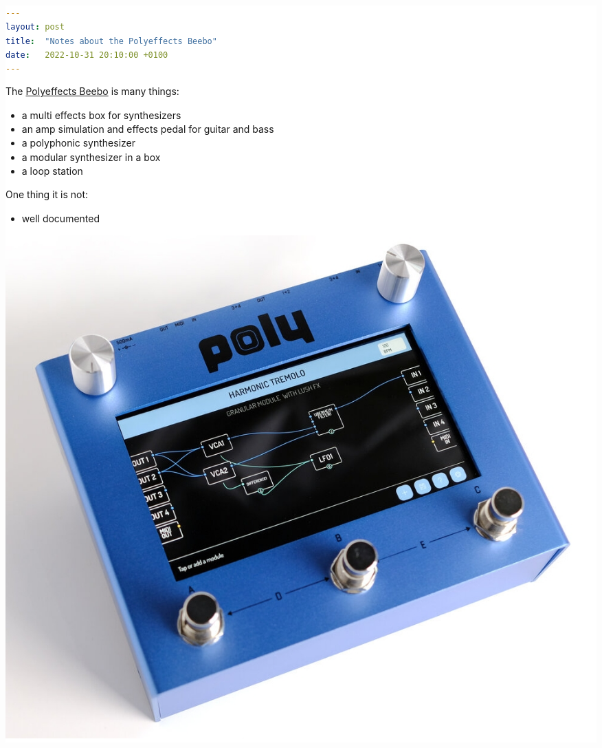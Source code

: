 ```yaml
---
layout: post
title:  "Notes about the Polyeffects Beebo"
date:   2022-10-31 20:10:00 +0100
---
```


The [Polyeffects Beebo](https://www.polyeffects.com/) is many things:
- a multi effects box for synthesizers
- an amp simulation and effects pedal for guitar and bass
- a polyphonic synthesizer
- a modular synthesizer in a box
- a loop station

One thing it is not:
- well documented

![The Polyeffects Beebo](/bilder/beebo.jpg)
